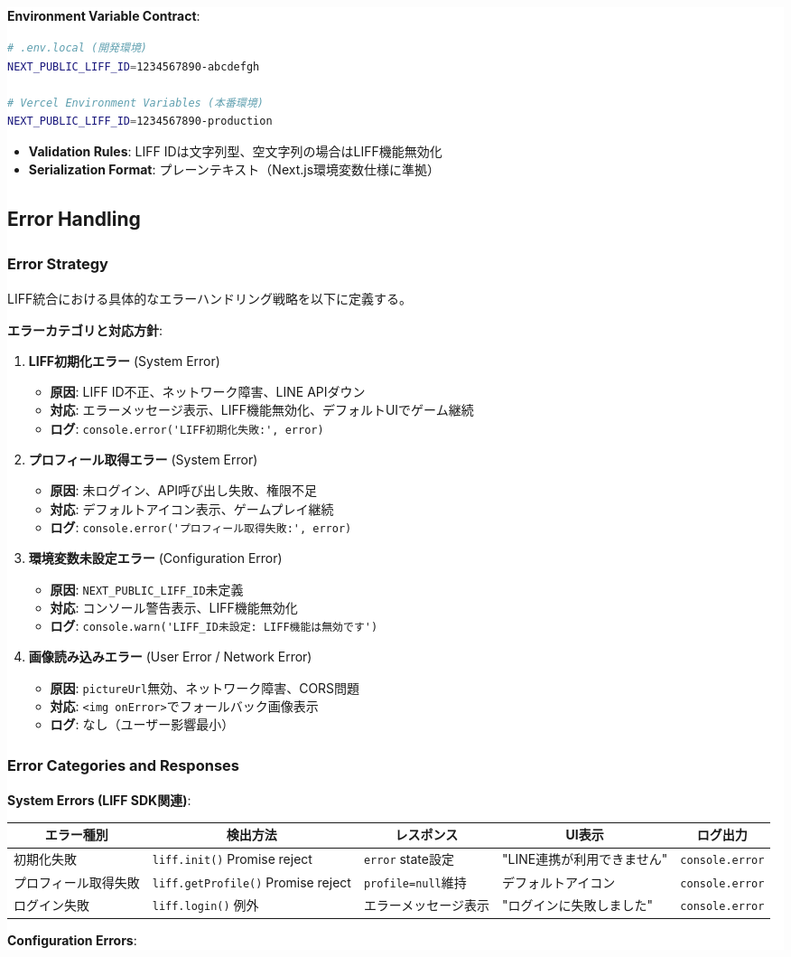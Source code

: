 **Environment Variable Contract**:

```bash
# .env.local (開発環境)
NEXT_PUBLIC_LIFF_ID=1234567890-abcdefgh

# Vercel Environment Variables (本番環境)
NEXT_PUBLIC_LIFF_ID=1234567890-production
```

- **Validation Rules**: LIFF IDは文字列型、空文字列の場合はLIFF機能無効化
- **Serialization Format**: プレーンテキスト（Next.js環境変数仕様に準拠）

## Error Handling

### Error Strategy

LIFF統合における具体的なエラーハンドリング戦略を以下に定義する。

**エラーカテゴリと対応方針**:

1. **LIFF初期化エラー** (System Error)
   - **原因**: LIFF ID不正、ネットワーク障害、LINE APIダウン
   - **対応**: エラーメッセージ表示、LIFF機能無効化、デフォルトUIでゲーム継続
   - **ログ**: `console.error('LIFF初期化失敗:', error)`

2. **プロフィール取得エラー** (System Error)
   - **原因**: 未ログイン、API呼び出し失敗、権限不足
   - **対応**: デフォルトアイコン表示、ゲームプレイ継続
   - **ログ**: `console.error('プロフィール取得失敗:', error)`

3. **環境変数未設定エラー** (Configuration Error)
   - **原因**: `NEXT_PUBLIC_LIFF_ID`未定義
   - **対応**: コンソール警告表示、LIFF機能無効化
   - **ログ**: `console.warn('LIFF_ID未設定: LIFF機能は無効です')`

4. **画像読み込みエラー** (User Error / Network Error)
   - **原因**: `pictureUrl`無効、ネットワーク障害、CORS問題
   - **対応**: `<img onError>`でフォールバック画像表示
   - **ログ**: なし（ユーザー影響最小）

### Error Categories and Responses

**System Errors (LIFF SDK関連)**:

| エラー種別           | 検出方法                           | レスポンス           | UI表示                     | ログ出力        |
| -------------------- | ---------------------------------- | -------------------- | -------------------------- | --------------- |
| 初期化失敗           | `liff.init()` Promise reject       | `error` state設定    | "LINE連携が利用できません" | `console.error` |
| プロフィール取得失敗 | `liff.getProfile()` Promise reject | `profile=null`維持   | デフォルトアイコン         | `console.error` |
| ログイン失敗         | `liff.login()` 例外                | エラーメッセージ表示 | "ログインに失敗しました"   | `console.error` |

**Configuration Errors**:
